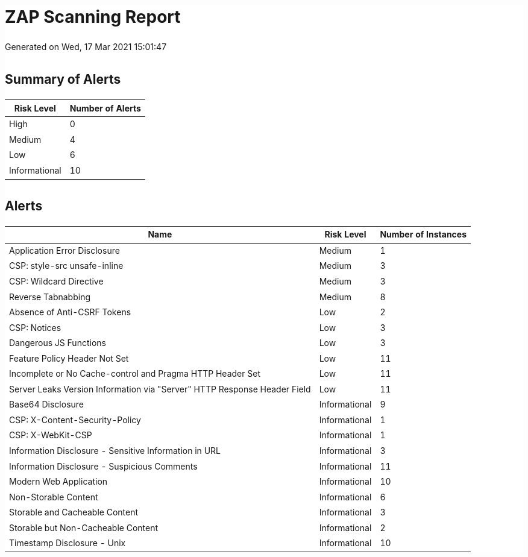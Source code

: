 
# ZAP Scanning Report

Generated on Wed, 17 Mar 2021 15:01:47


## Summary of Alerts

| Risk Level | Number of Alerts |
| --- | --- |
| High | 0 |
| Medium | 4 |
| Low | 6 |
| Informational | 10 |

## Alerts

| Name | Risk Level | Number of Instances |
| --- | --- | --- | 
| Application Error Disclosure | Medium | 1 | 
| CSP: style-src unsafe-inline | Medium | 3 | 
| CSP: Wildcard Directive | Medium | 3 | 
| Reverse Tabnabbing | Medium | 8 | 
| Absence of Anti-CSRF Tokens | Low | 2 | 
| CSP: Notices | Low | 3 | 
| Dangerous JS Functions | Low | 3 | 
| Feature Policy Header Not Set | Low | 11 | 
| Incomplete or No Cache-control and Pragma HTTP Header Set | Low | 11 | 
| Server Leaks Version Information via "Server" HTTP Response Header Field | Low | 11 | 
| Base64 Disclosure | Informational | 9 | 
| CSP: X-Content-Security-Policy | Informational | 1 | 
| CSP: X-WebKit-CSP | Informational | 1 | 
| Information Disclosure - Sensitive Information in URL | Informational | 3 | 
| Information Disclosure - Suspicious Comments | Informational | 11 | 
| Modern Web Application | Informational | 10 | 
| Non-Storable Content | Informational | 6 | 
| Storable and Cacheable Content | Informational | 3 | 
| Storable but Non-Cacheable Content | Informational | 2 | 
| Timestamp Disclosure - Unix | Informational | 10 | 
